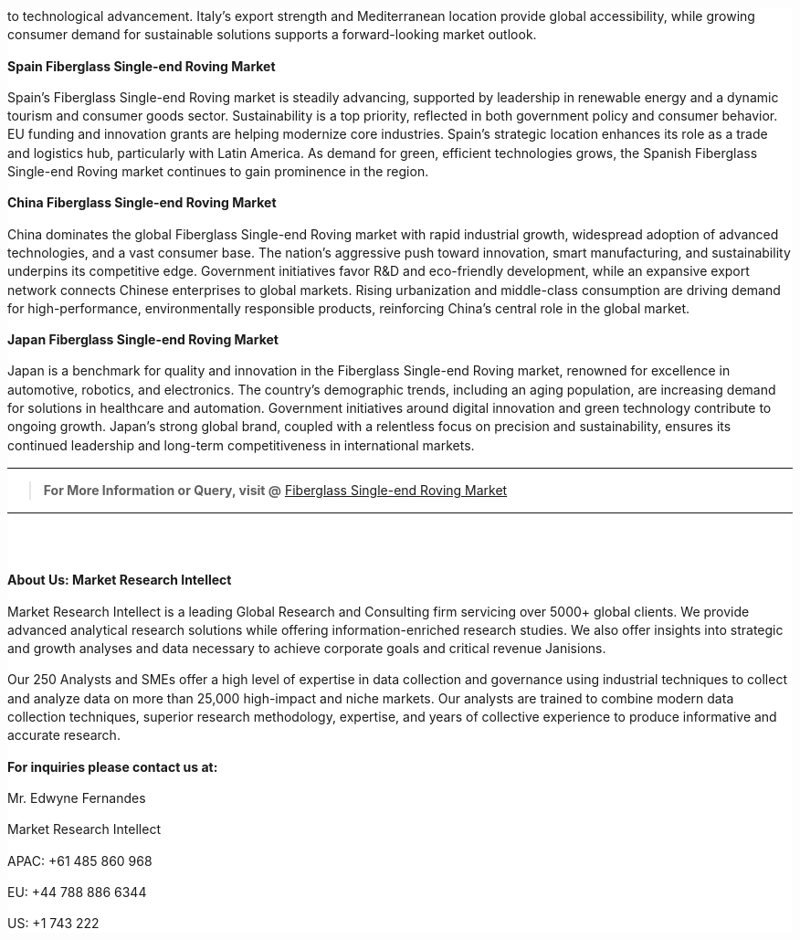 to technological advancement. Italy&rsquo;s export strength and Mediterranean location provide global accessibility, while growing consumer demand for sustainable solutions supports a forward-looking market outlook.</p><p class="" data-start="4424" data-end="4975"><strong data-start="4424" data-end="4445">Spain Fiberglass Single-end Roving Market</strong></p><p class="" data-start="4424" data-end="4975">Spain&rsquo;s Fiberglass Single-end Roving market is steadily advancing, supported by leadership in renewable energy and a dynamic tourism and consumer goods sector. Sustainability is a top priority, reflected in both government policy and consumer behavior. EU funding and innovation grants are helping modernize core industries. Spain&rsquo;s strategic location enhances its role as a trade and logistics hub, particularly with Latin America. As demand for green, efficient technologies grows, the Spanish Fiberglass Single-end Roving market continues to gain prominence in the region.</p><p class="" data-start="4977" data-end="5589"><strong data-start="4977" data-end="4998">China Fiberglass Single-end Roving Market</strong></p><p class="" data-start="4977" data-end="5589">China dominates the global Fiberglass Single-end Roving market with rapid industrial growth, widespread adoption of advanced technologies, and a vast consumer base. The nation&rsquo;s aggressive push toward innovation, smart manufacturing, and sustainability underpins its competitive edge. Government initiatives favor R&amp;D and eco-friendly development, while an expansive export network connects Chinese enterprises to global markets. Rising urbanization and middle-class consumption are driving demand for high-performance, environmentally responsible products, reinforcing China&rsquo;s central role in the global market.</p><p class="" data-start="5591" data-end="6162"><strong data-start="5591" data-end="5612">Japan Fiberglass Single-end Roving Market</strong></p><p class="" data-start="5591" data-end="6162">Japan is a benchmark for quality and innovation in the Fiberglass Single-end Roving market, renowned for excellence in automotive, robotics, and electronics. The country&rsquo;s demographic trends, including an aging population, are increasing demand for solutions in healthcare and automation. Government initiatives around digital innovation and green technology contribute to ongoing growth. Japan&rsquo;s strong global brand, coupled with a relentless focus on precision and sustainability, ensures its continued leadership and long-term competitiveness in international markets.</p><hr /><blockquote><p><span class="font-[700]"><strong>For More Information or Query, visit&nbsp;@</strong>&nbsp;</span><span class="font-[700]"><a href="https://www.marketresearchintellect.com/product/global-fiberglass-single-end-roving-market/?utm_source=Linkedin&utm_medium=049" target="_blank" data-tracking-control-name="article-ssr-frontend-pulse_little-text-block" data-tracking-will-navigate="" data-test-link="">Fiberglass Single-end Roving Market</a></span></p></blockquote><hr /><h3>&nbsp;</h3><p><strong><span class="font-[700]">About Us: Market Research Intellect</span></strong></p><p><span class="">Market Research Intellect is a leading Global Research and Consulting firm servicing over 5000+ global clients. We provide advanced analytical research solutions while offering information-enriched research studies.&nbsp;</span>We also offer insights into strategic and growth analyses and data necessary to achieve corporate goals and critical revenue Janisions.</p><p><span class="">Our 250 Analysts and SMEs offer a high level of expertise in data collection and governance using industrial techniques to collect and analyze data on more than 25,000 high-impact and niche markets. Our analysts are trained to combine modern data collection techniques, superior research methodology, expertise, and years of collective experience to produce informative and accurate research.</span></p><p><strong>For inquiries please contact us at:</strong></p><p>Mr. Edwyne Fernandes</p><p>Market Research Intellect</p><p>APAC: +61 485 860 968</p><p>EU: +44 788 886 6344</p><p>US: +1 743 222